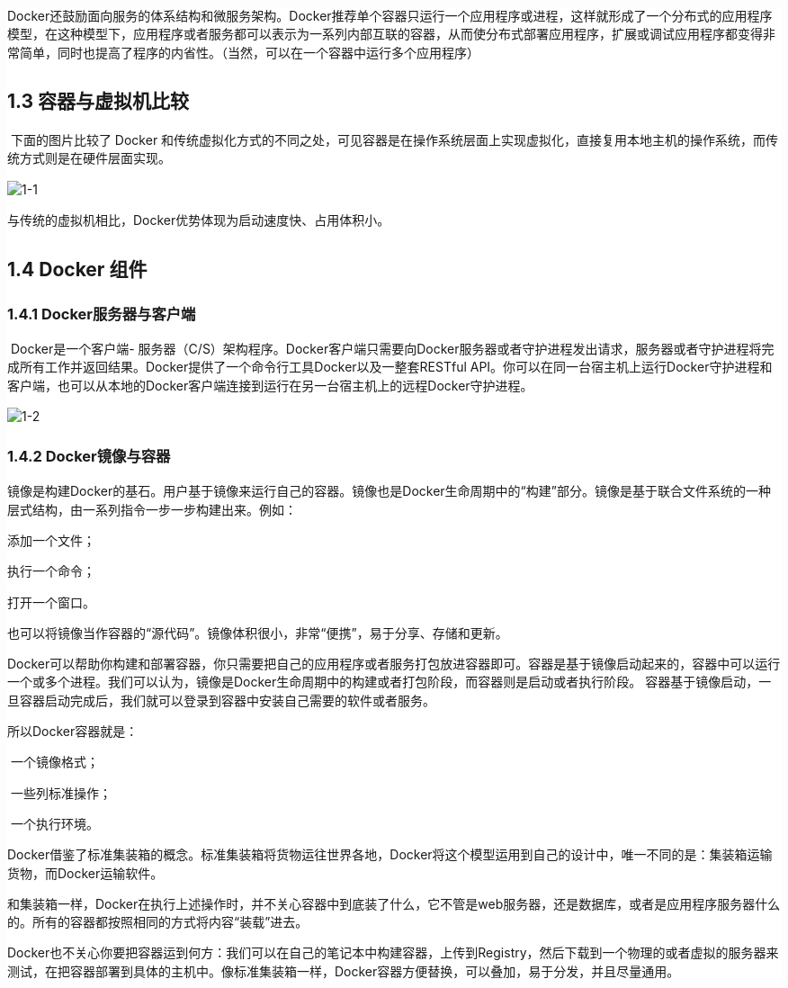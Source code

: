​
Docker还鼓励面向服务的体系结构和微服务架构。Docker推荐单个容器只运行一个应用程序或进程，这样就形成了一个分布式的应用程序模型，在这种模型下，应用程序或者服务都可以表示为一系列内部互联的容器，从而使分布式部署应用程序，扩展或调试应用程序都变得非常简单，同时也提高了程序的内省性。（当然，可以在一个容器中运行多个应用程序）

## 1.3 容器与虚拟机比较

​ 下面的图片比较了 Docker
和传统虚拟化方式的不同之处，可见容器是在操作系统层面上实现虚拟化，直接复用本地主机的操作系统，而传统方式则是在硬件层面实现。

![1-1](https://tva1.sinaimg.cn/large/006y8mN6gy1g8e5h9f2j0j30jo0dlmxq.jpg)

与传统的虚拟机相比，Docker优势体现为启动速度快、占用体积小。

## 1.4 Docker 组件

### 1.4.1 Docker服务器与客户端

​ Docker是一个客户端-
服务器（C/S）架构程序。Docker客户端只需要向Docker服务器或者守护进程发出请求，服务器或者守护进程将完成所有工作并返回结果。Docker提供了一个命令行工具Docker以及一整套RESTful
API。你可以在同一台宿主机上运行Docker守护进程和客户端，也可以从本地的Docker客户端连接到运行在另一台宿主机上的远程Docker守护进程。

![1-2](https://tva1.sinaimg.cn/large/006y8mN6gy1g8e5hjdj0gj30aa0bnn03.jpg)

### 1.4.2 Docker镜像与容器

​
镜像是构建Docker的基石。用户基于镜像来运行自己的容器。镜像也是Docker生命周期中的“构建”部分。镜像是基于联合文件系统的一种层式结构，由一系列指令一步一步构建出来。例如：

添加一个文件；

执行一个命令；

打开一个窗口。

也可以将镜像当作容器的“源代码”。镜像体积很小，非常“便携”，易于分享、存储和更新。

​
Docker可以帮助你构建和部署容器，你只需要把自己的应用程序或者服务打包放进容器即可。容器是基于镜像启动起来的，容器中可以运行一个或多个进程。我们可以认为，镜像是Docker生命周期中的构建或者打包阶段，而容器则是启动或者执行阶段。
容器基于镜像启动，一旦容器启动完成后，我们就可以登录到容器中安装自己需要的软件或者服务。

所以Docker容器就是：

​ 一个镜像格式；

​ 一些列标准操作；

​ 一个执行环境。

​
Docker借鉴了标准集装箱的概念。标准集装箱将货物运往世界各地，Docker将这个模型运用到自己的设计中，唯一不同的是：集装箱运输货物，而Docker运输软件。

和集装箱一样，Docker在执行上述操作时，并不关心容器中到底装了什么，它不管是web服务器，还是数据库，或者是应用程序服务器什么的。所有的容器都按照相同的方式将内容“装载”进去。

Docker也不关心你要把容器运到何方：我们可以在自己的笔记本中构建容器，上传到Registry，然后下载到一个物理的或者虚拟的服务器来测试，在把容器部署到具体的主机中。像标准集装箱一样，Docker容器方便替换，可以叠加，易于分发，并且尽量通用。
